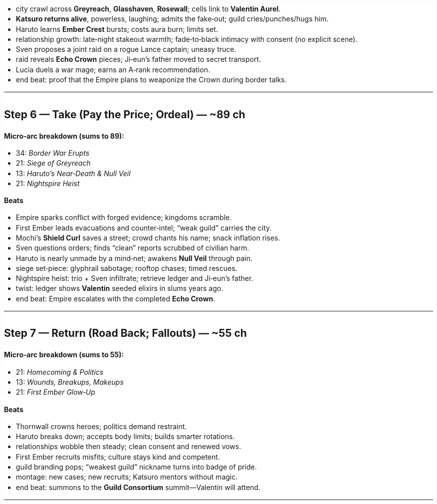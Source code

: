* city crawl across **Greyreach**, **Glasshaven**, **Rosewall**; cells link to **Valentin Aurel**.
* **Katsuro returns alive**, powerless, laughing; admits the fake‑out; guild cries/punches/hugs him.
* Haruto learns **Ember Crest** bursts; costs aura burn; limits set.
* relationship growth: late‑night stakeout warmth; fade‑to‑black intimacy with consent (no explicit scene).
* Sven proposes a joint raid on a rogue Lance captain; uneasy truce.
* raid reveals **Echo Crown** pieces; Ji‑eun’s father moved to secret transport.
* Lucia duels a war mage; earns an A‑rank recommendation.
* end beat: proof that the Empire plans to weaponize the Crown during border talks.

---

## Step 6 — **Take** (Pay the Price; Ordeal) — **~89 ch**

**Micro‑arc breakdown (sums to 89):**

* 34: *Border War Erupts*
* 21: *Siege of Greyreach*
* 13: *Haruto’s Near‑Death & Null Veil*
* 21: *Nightspire Heist*

**Beats**

* Empire sparks conflict with forged evidence; kingdoms scramble.
* First Ember leads evacuations and counter‑intel; “weak guild” carries the city.
* Mochi’s **Shield Curl** saves a street; crowd chants his name; snack inflation rises.
* Sven questions orders; finds “clean” reports scrubbed of civilian harm.
* Haruto is nearly unmade by a mind‑net; awakens **Null Veil** through pain.
* siege set‑piece: glyphrail sabotage; rooftop chases; timed rescues.
* Nightspire heist: trio + Sven infiltrate; retrieve ledger and Ji‑eun’s father.
* twist: ledger shows **Valentin** seeded elixirs in slums years ago.
* end beat: Empire escalates with the completed **Echo Crown**.

---

## Step 7 — **Return** (Road Back; Fallouts) — **~55 ch**

**Micro‑arc breakdown (sums to 55):**

* 21: *Homecoming & Politics*
* 13: *Wounds, Breakups, Makeups*
* 21: *First Ember Glow‑Up*

**Beats**

* Thornwall crowns heroes; politics demand restraint.
* Haruto breaks down; accepts body limits; builds smarter rotations.
* relationships wobble then steady; clean consent and renewed vows.
* First Ember recruits misfits; culture stays kind and competent.
* guild branding pops; “weakest guild” nickname turns into badge of pride.
* montage: new cases; new recruits; Katsuro mentors without magic.
* end beat: summons to the **Guild Consortium** summit—Valentin will attend.

---